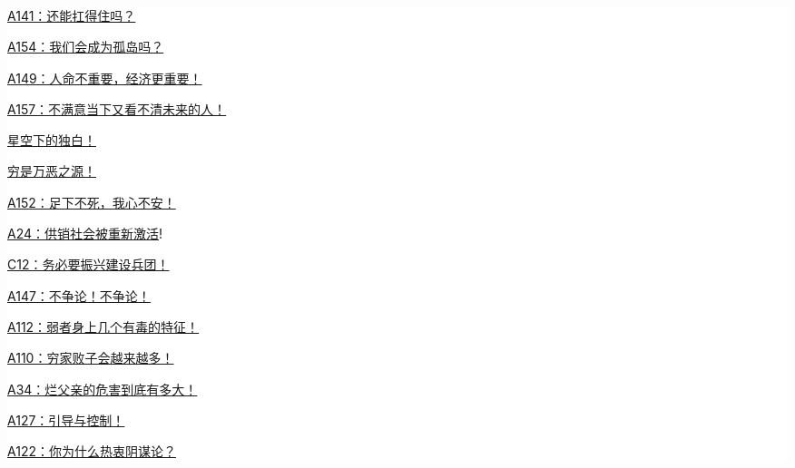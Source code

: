 [A141：还能扛得住吗？](http://mp.weixin.qq.com/s?__biz=MzAxNDk1NjI2Mw==&mid=2247485046&idx=1&sn=d7a96fb55a2d572e99346b475818fe95&chksm=9b8a25feacfdace8ee0ac46509e45dc495a8d28b9f12f2acfe6d96d87cf87b8d8fb887b6e6fa&scene=21#wechat_redirect) 

[A154：我们会成为孤岛吗？](http://mp.weixin.qq.com/s?__biz=MzAxNDk1NjI2Mw==&mid=2247485133&idx=1&sn=f0da94e06adf2e02d479952851fe28eb&chksm=9b8a2545acfdac5355c2d105123de29322b07b417f2923aa9d8e5ee9e2ba86a65fe31a2b3a0a&scene=21#wechat_redirect) 

[A149：人命不重要，经济更重要！](http://mp.weixin.qq.com/s?__biz=MzAxNDk1NjI2Mw==&mid=2247485108&idx=1&sn=3fab85fd661e063fa5b16c9fd8d85eff&chksm=9b8a253cacfdac2af43b37c34ffc673a5f4ca2e25b9580fa8a220c3c2bdc90e2f8cdf630c86c&scene=21#wechat_redirect) 

[A157：不满意当下又看不清未来的人！](http://mp.weixin.qq.com/s?__biz=MzAxNDk1NjI2Mw==&mid=2247485147&idx=1&sn=0671d93b35a4a8f514605c81a82c61fa&chksm=9b8a2553acfdac45978c046ae293899ecf920780d9cc3f7adedc6e42b7d516754a7aeeb6aa8d&scene=21#wechat_redirect) 

[星空下的独白！](http://mp.weixin.qq.com/s?__biz=MzAxNDk1NjI2Mw==&mid=2247484550&idx=1&sn=fa82f3305cc05c03bebea3852dd822b6&chksm=9b8a270eacfdae181964706c9ba3ccde2a315f3f6e21011f6296b060e0e14384ad0485da97f9&scene=21#wechat_redirect) 

[穷是万恶之源！](http://mp.weixin.qq.com/s?__biz=MzAxNDk1NjI2Mw==&mid=2247483823&idx=1&sn=e54ebe9891b302dc0bf1815c76ccf8b7&chksm=9b8a2227acfdab31a05e273addd9159d4b8263d58d3c58bf214841c8189157519719c3427306&scene=21#wechat_redirect) 

[A152：足下不死，我心不安！](http://mp.weixin.qq.com/s?__biz=MzAxNDk1NjI2Mw==&mid=2247485129&idx=1&sn=4e54449e04c82de033b1d08b62909fac&chksm=9b8a2541acfdac57a7415beb4d029e9ebb531a4dba524a2bfae39feb00516ac2a9bcd93a2af1&scene=21#wechat_redirect) 

[A24：供销社会被重新激活](http://mp.weixin.qq.com/s?__biz=MzAxNDk1NjI2Mw==&mid=2247484249&idx=1&sn=b8af24c3440b291292b1ed4eddfcfaec&chksm=9b8a20d1acfda9c79045cf72415a403a655fcbcc03483c9b2970fd289e28f7c18a998142039c&scene=21#wechat_redirect)! 

[C12：务必要振兴建设兵团！](http://mp.weixin.qq.com/s?__biz=MzAxNDk1NjI2Mw==&mid=2247484193&idx=1&sn=88c86597191d0c97a411f9ea6f7b7c5d&chksm=9b8a20a9acfda9bfae819e8e42531fe6d523dd244ef0fc0c0787ab812540108c181f7ec2ffa9&scene=21#wechat_redirect) 

[A147：不争论！不争论！](http://mp.weixin.qq.com/s?__biz=MzAxNDk1NjI2Mw==&mid=2247485096&idx=1&sn=5e5f8668239146507240a8ca9bd3129c&chksm=9b8a2520acfdac36b0d7f692c488c41a5d80872b7cc85c03cb728e2ecd09622cc02afbaee1e6&scene=21#wechat_redirect) 

[A112：弱者身上几个有毒的特征！](http://mp.weixin.qq.com/s?__biz=MzAxNDk1NjI2Mw==&mid=2247484903&idx=1&sn=609b7c81f10207eea8bcccbe35aa61b6&chksm=9b8a266facfdaf790a328ee9eca9d05f95ce939b69b2e4c1fcaacd63470bd79c44d03caeb00c&scene=21#wechat_redirect) 

[A110：穷家败子会越来越多！](http://mp.weixin.qq.com/s?__biz=MzAxNDk1NjI2Mw==&mid=2247484897&idx=1&sn=84e1c8a85eb385c04f400095d47d55eb&chksm=9b8a2669acfdaf7f7a431a12c057023ae123aaa855b0f9d48a98c21eae27788632beb60765c9&scene=21#wechat_redirect) 

[A34：烂父亲的危害到底有多大！](http://mp.weixin.qq.com/s?__biz=MzIzMDYwOTM0Mg==&mid=2247483986&idx=1&sn=984fbf5e696f7a3f34f25dcf93037cea&chksm=e8b19a83dfc61395d629a54503920505c42a73a62b9e72308ed4ea0d66c509ca66a1a3138ea5&scene=21#wechat_redirect) 

[A127：引导与控制！](http://mp.weixin.qq.com/s?__biz=MzAxNDk1NjI2Mw==&mid=2247484979&idx=1&sn=f399f00523a8dd5cafe7c0636121333e&chksm=9b8a25bbacfdacad35d6b31ea6500e76fc161c3dd8e789aacdc1284bedcdcaf57570dd6f6261&scene=21#wechat_redirect) 

[A122：你为什么热衷阴谋论？](http://mp.weixin.qq.com/s?__biz=MzAxNDk1NjI2Mw==&mid=2247484960&idx=1&sn=f04b2971f7e664f0ab903a6a9ffab5dd&chksm=9b8a25a8acfdacbecd85fb722d9e401e6b748a28498b75da9489af10d9cf69916bf473c72a7b&scene=21#wechat_redirect) 
